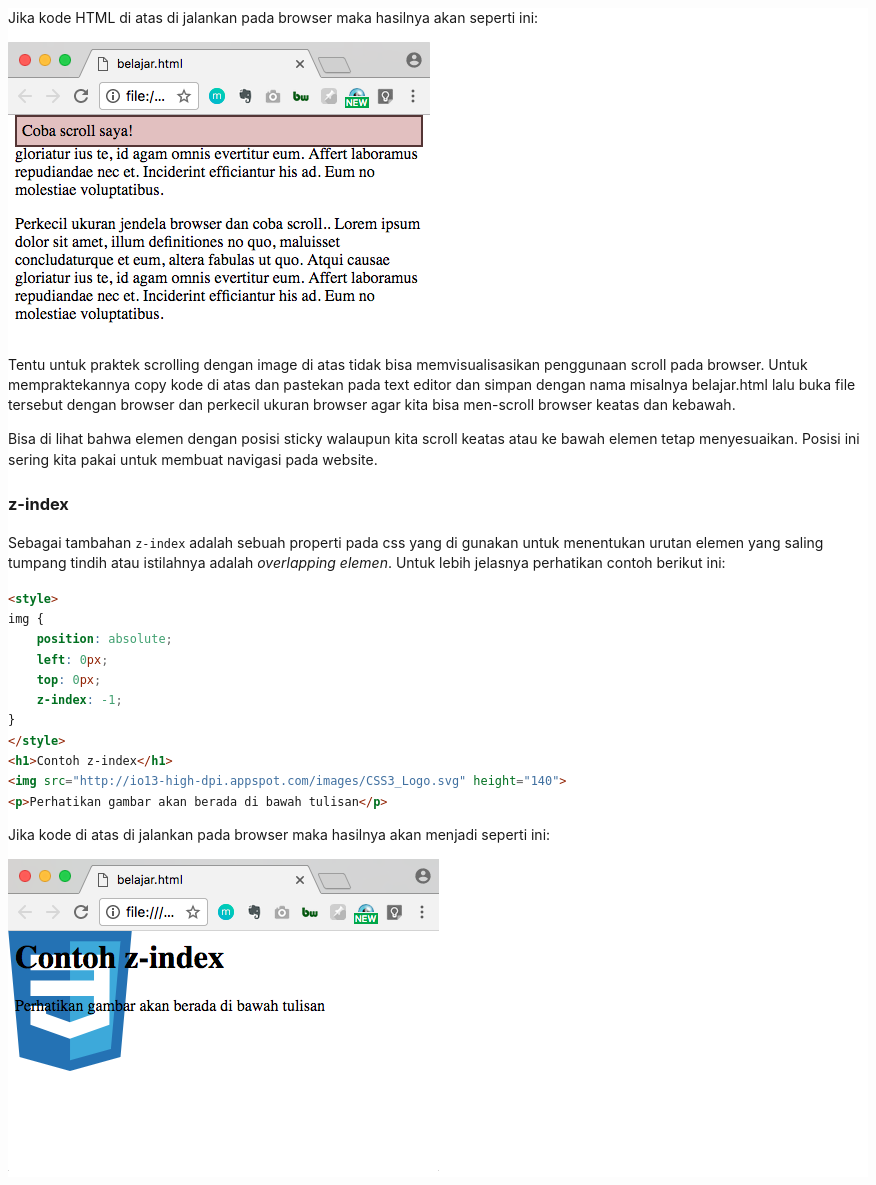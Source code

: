 Jika kode HTML di atas di jalankan pada browser maka hasilnya akan seperti ini:

![position sticky css](/assets/img/posisi-dengan-css/sticky.png)

Tentu untuk praktek scrolling dengan image di atas tidak bisa memvisualisasikan penggunaan scroll pada browser. Untuk mempraktekannya copy kode di atas dan pastekan pada text editor dan simpan dengan nama misalnya belajar.html lalu buka file tersebut dengan browser dan perkecil ukuran browser agar kita bisa men-scroll browser keatas dan kebawah. 

Bisa di lihat bahwa elemen dengan posisi sticky walaupun kita scroll keatas atau ke bawah elemen tetap menyesuaikan. Posisi ini sering kita pakai untuk membuat navigasi pada website.

### z-index

Sebagai tambahan `z-index` adalah sebuah properti pada css yang di gunakan untuk menentukan urutan elemen yang saling tumpang tindih atau istilahnya adalah *overlapping elemen*. Untuk lebih jelasnya perhatikan contoh berikut ini:

```html
<style>
img {
    position: absolute;
    left: 0px;
    top: 0px;
    z-index: -1;
}
</style>
<h1>Contoh z-index</h1>
<img src="http://io13-high-dpi.appspot.com/images/CSS3_Logo.svg" height="140">
<p>Perhatikan gambar akan berada di bawah tulisan</p>
```

Jika kode di atas di jalankan pada browser maka hasilnya akan menjadi seperti ini:

![z-index](/assets/img/posisi-dengan-css/z-index.png)
